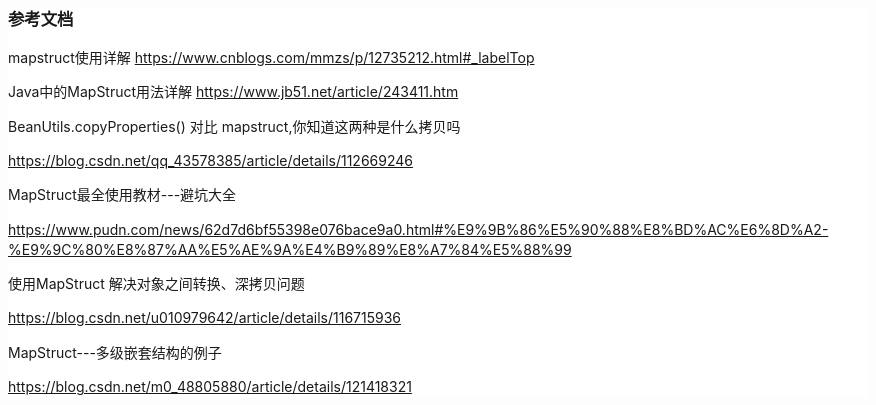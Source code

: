 




















### 参考文档

mapstruct使用详解 https://www.cnblogs.com/mmzs/p/12735212.html#_labelTop



Java中的MapStruct用法详解 https://www.jb51.net/article/243411.htm



BeanUtils.copyProperties() 对比 mapstruct,你知道这两种是什么拷贝吗

https://blog.csdn.net/qq_43578385/article/details/112669246



MapStruct最全使用教材---避坑大全

https://www.pudn.com/news/62d7d6bf55398e076bace9a0.html#%E9%9B%86%E5%90%88%E8%BD%AC%E6%8D%A2-%E9%9C%80%E8%87%AA%E5%AE%9A%E4%B9%89%E8%A7%84%E5%88%99



使用MapStruct 解决对象之间转换、深拷贝问题

https://blog.csdn.net/u010979642/article/details/116715936

MapStruct---多级嵌套结构的例子

https://blog.csdn.net/m0_48805880/article/details/121418321